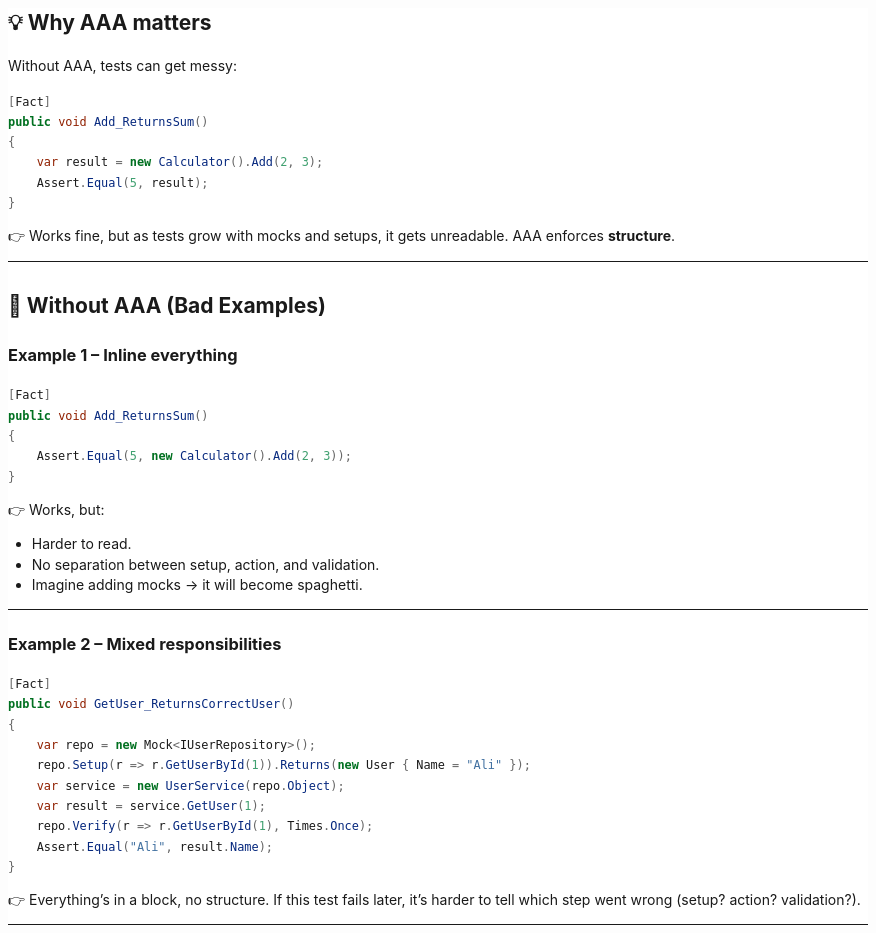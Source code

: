 
## 💡 Why AAA matters

Without AAA, tests can get messy:

```csharp
[Fact]
public void Add_ReturnsSum()
{
    var result = new Calculator().Add(2, 3);
    Assert.Equal(5, result);
}
```

👉 Works fine, but as tests grow with mocks and setups, it gets unreadable. AAA enforces **structure**.

---

## 🚨 Without AAA (Bad Examples)

### Example 1 – Inline everything

```csharp
[Fact]
public void Add_ReturnsSum()
{
    Assert.Equal(5, new Calculator().Add(2, 3));
}
```

👉 Works, but:

- Harder to read.
- No separation between setup, action, and validation.
- Imagine adding mocks → it will become spaghetti.

---

### Example 2 – Mixed responsibilities

```csharp
[Fact]
public void GetUser_ReturnsCorrectUser()
{
    var repo = new Mock<IUserRepository>();
    repo.Setup(r => r.GetUserById(1)).Returns(new User { Name = "Ali" });
    var service = new UserService(repo.Object);
    var result = service.GetUser(1);
    repo.Verify(r => r.GetUserById(1), Times.Once);
    Assert.Equal("Ali", result.Name);
}
```

👉 Everything’s in a block, no structure.
If this test fails later, it’s harder to tell which step went wrong (setup? action? validation?).

---